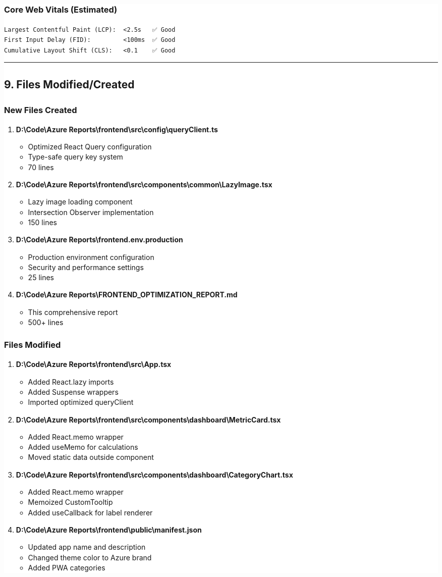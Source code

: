 ### Core Web Vitals (Estimated)

```
Largest Contentful Paint (LCP):  <2.5s   ✅ Good
First Input Delay (FID):         <100ms  ✅ Good
Cumulative Layout Shift (CLS):   <0.1    ✅ Good
```

---

## 9. Files Modified/Created

### New Files Created

1. **D:\Code\Azure Reports\frontend\src\config\queryClient.ts**
   - Optimized React Query configuration
   - Type-safe query key system
   - 70 lines

2. **D:\Code\Azure Reports\frontend\src\components\common\LazyImage.tsx**
   - Lazy image loading component
   - Intersection Observer implementation
   - 150 lines

3. **D:\Code\Azure Reports\frontend\.env.production**
   - Production environment configuration
   - Security and performance settings
   - 25 lines

4. **D:\Code\Azure Reports\FRONTEND_OPTIMIZATION_REPORT.md**
   - This comprehensive report
   - 500+ lines

### Files Modified

1. **D:\Code\Azure Reports\frontend\src\App.tsx**
   - Added React.lazy imports
   - Added Suspense wrappers
   - Imported optimized queryClient

2. **D:\Code\Azure Reports\frontend\src\components\dashboard\MetricCard.tsx**
   - Added React.memo wrapper
   - Added useMemo for calculations
   - Moved static data outside component

3. **D:\Code\Azure Reports\frontend\src\components\dashboard\CategoryChart.tsx**
   - Added React.memo wrapper
   - Memoized CustomTooltip
   - Added useCallback for label renderer

4. **D:\Code\Azure Reports\frontend\public\manifest.json**
   - Updated app name and description
   - Changed theme color to Azure brand
   - Added PWA categories
